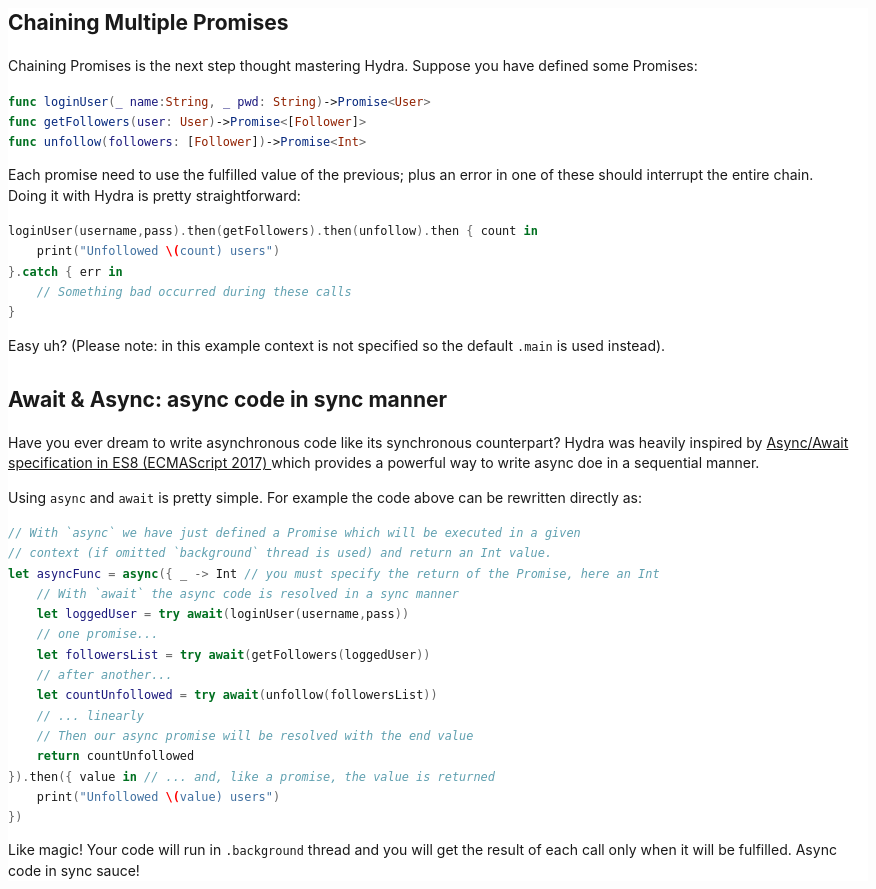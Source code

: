 ## Chaining Multiple Promises
Chaining Promises is the next step thought mastering Hydra. Suppose you have defined some Promises:

```swift
func loginUser(_ name:String, _ pwd: String)->Promise<User>
func getFollowers(user: User)->Promise<[Follower]>
func unfollow(followers: [Follower])->Promise<Int>
```

Each promise need to use the fulfilled value of the previous; plus an error in one of these should interrupt the entire chain.  
Doing it with Hydra is pretty straightforward:

```swift
loginUser(username,pass).then(getFollowers).then(unfollow).then { count in
	print("Unfollowed \(count) users")
}.catch { err in
	// Something bad occurred during these calls
}
``` 

Easy uh? (Please note: in this example context is not specified so the default `.main` is used instead).

<a name="awaitasync" />

## Await & Async: async code in sync manner
Have you ever dream to write asynchronous code like its synchronous counterpart? Hydra was heavily inspired by [Async/Await specification in ES8 (ECMAScript 2017) ](https://github.com/tc39/ecmascript-asyncawait) which provides a powerful way to write async doe in a sequential manner.

Using `async` and `await` is pretty simple.
For example the code above can be rewritten directly as:

```swift
// With `async` we have just defined a Promise which will be executed in a given
// context (if omitted `background` thread is used) and return an Int value.
let asyncFunc = async({ _ -> Int // you must specify the return of the Promise, here an Int
	// With `await` the async code is resolved in a sync manner
	let loggedUser = try await(loginUser(username,pass))
	// one promise...
	let followersList = try await(getFollowers(loggedUser))
	// after another...
	let countUnfollowed = try await(unfollow(followersList))
	// ... linearly
	// Then our async promise will be resolved with the end value
	return countUnfollowed
}).then({ value in // ... and, like a promise, the value is returned
	print("Unfollowed \(value) users")
})
```

Like magic! Your code will run in `.background` thread and you will get the result of each call only when it will be fulfilled. Async code in sync sauce!
